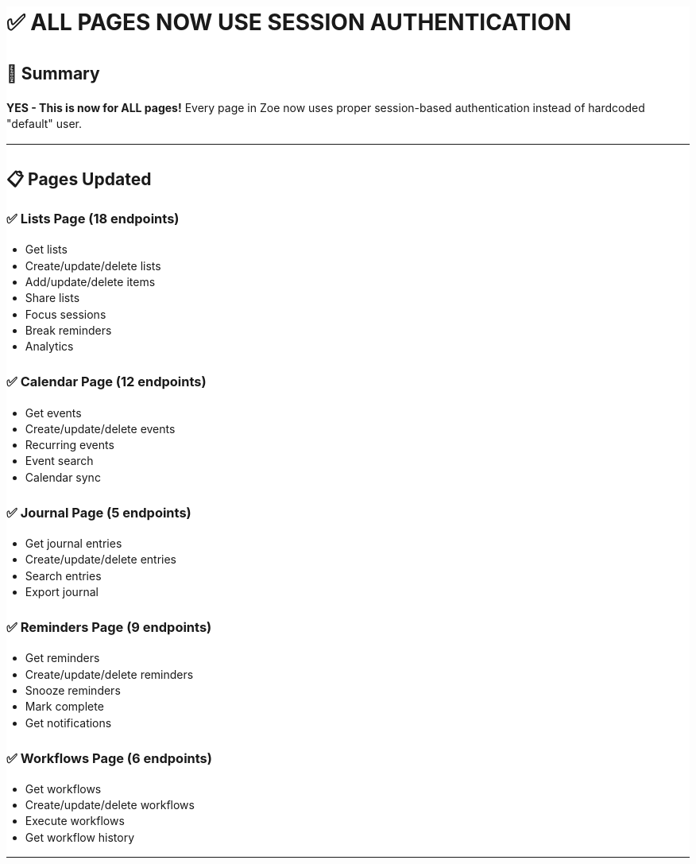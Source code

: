 # ✅ ALL PAGES NOW USE SESSION AUTHENTICATION

## 🎯 Summary

**YES - This is now for ALL pages!** Every page in Zoe now uses proper session-based authentication instead of hardcoded "default" user.

---

## 📋 Pages Updated

### ✅ **Lists Page** (18 endpoints)
- Get lists
- Create/update/delete lists
- Add/update/delete items
- Share lists
- Focus sessions
- Break reminders
- Analytics

### ✅ **Calendar Page** (12 endpoints)
- Get events
- Create/update/delete events
- Recurring events
- Event search
- Calendar sync

### ✅ **Journal Page** (5 endpoints)
- Get journal entries
- Create/update/delete entries
- Search entries
- Export journal

### ✅ **Reminders Page** (9 endpoints)
- Get reminders
- Create/update/delete reminders
- Snooze reminders
- Mark complete
- Get notifications

### ✅ **Workflows Page** (6 endpoints)
- Get workflows
- Create/update/delete workflows
- Execute workflows
- Get workflow history

---

